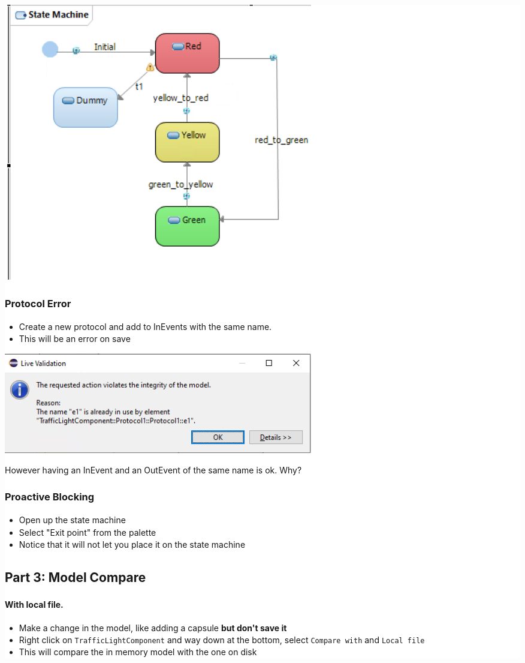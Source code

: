 <img src="images/04validation.png" width="511" alt="">

### Protocol Error

- Create a new protocol and add to InEvents with the same name. 
- This will be an error on save

<img src="images/05validation.png" width="511" alt="">

However having an InEvent and an OutEvent of the same name is ok.  Why?

### Proactive Blocking

- Open up the state machine
- Select "Exit point" from the palette
- Notice that it will not let you place it on the state machine


## Part 3: Model Compare

#### With local file.

- Make a change in the model, like adding a capsule **but don't save it**
- Right click on `TrafficLightComponent` and way down at the bottom, select `Compare with` and `Local file`
- This will compare the in memory model with the one on disk

